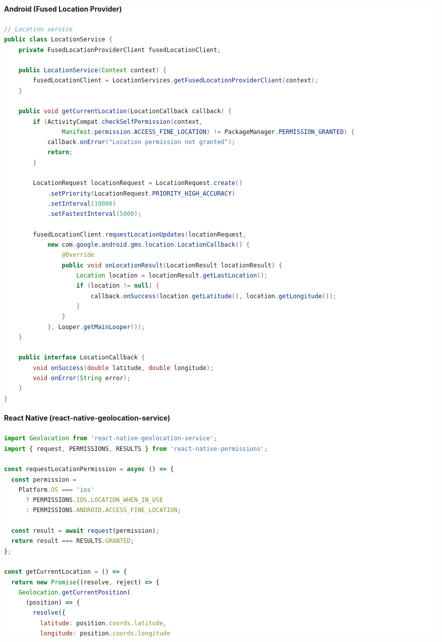 #### Android (Fused Location Provider)

```java
// Location service
public class LocationService {
    private FusedLocationProviderClient fusedLocationClient;

    public LocationService(Context context) {
        fusedLocationClient = LocationServices.getFusedLocationProviderClient(context);
    }

    public void getCurrentLocation(LocationCallback callback) {
        if (ActivityCompat.checkSelfPermission(context,
                Manifest.permission.ACCESS_FINE_LOCATION) != PackageManager.PERMISSION_GRANTED) {
            callback.onError("Location permission not granted");
            return;
        }

        LocationRequest locationRequest = LocationRequest.create()
            .setPriority(LocationRequest.PRIORITY_HIGH_ACCURACY)
            .setInterval(10000)
            .setFastestInterval(5000);

        fusedLocationClient.requestLocationUpdates(locationRequest,
            new com.google.android.gms.location.LocationCallback() {
                @Override
                public void onLocationResult(LocationResult locationResult) {
                    Location location = locationResult.getLastLocation();
                    if (location != null) {
                        callback.onSuccess(location.getLatitude(), location.getLongitude());
                    }
                }
            }, Looper.getMainLooper());
    }

    public interface LocationCallback {
        void onSuccess(double latitude, double longitude);
        void onError(String error);
    }
}
```

#### React Native (react-native-geolocation-service)

```javascript
import Geolocation from 'react-native-geolocation-service';
import { request, PERMISSIONS, RESULTS } from 'react-native-permissions';

const requestLocationPermission = async () => {
  const permission =
    Platform.OS === 'ios'
      ? PERMISSIONS.IOS.LOCATION_WHEN_IN_USE
      : PERMISSIONS.ANDROID.ACCESS_FINE_LOCATION;

  const result = await request(permission);
  return result === RESULTS.GRANTED;
};

const getCurrentLocation = () => {
  return new Promise((resolve, reject) => {
    Geolocation.getCurrentPosition(
      (position) => {
        resolve({
          latitude: position.coords.latitude,
          longitude: position.coords.longitude
```